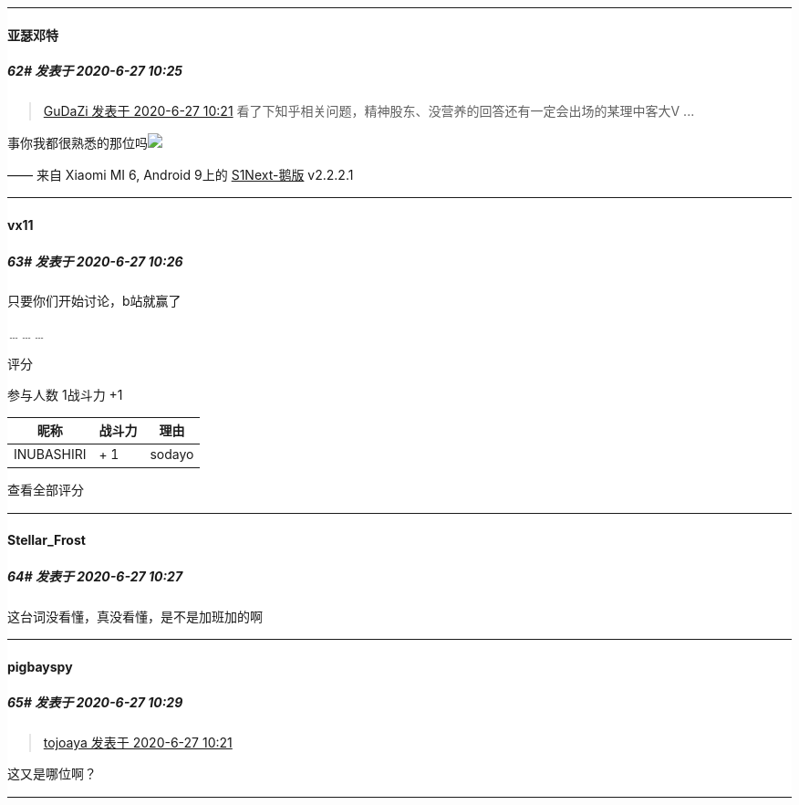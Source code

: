 -----

####  亚瑟邓特  
##### 62#       发表于 2020-6-27 10:25


<blockquote><a href="httphttps://bbs.saraba1st.com/2b/forum.php?mod=redirect&amp;goto=findpost&amp;pid=47968733&amp;ptid=1944288" target="_blank">GuDaZi 发表于 2020-6-27 10:21</a>
看了下知乎相关问题，精神股东、没营养的回答还有一定会出场的某理中客大V ...</blockquote>
事你我都很熟悉的那位吗<img src="https://static.saraba1st.com/image/smiley/face2017/037.png" referrerpolicy="no-referrer">

—— 来自 Xiaomi MI 6, Android 9上的 [S1Next-鹅版](https://github.com/ykrank/S1-Next/releases) v2.2.2.1


-----

####  vx11  
##### 63#       发表于 2020-6-27 10:26


只要你们开始讨论，b站就赢了


﹍﹍﹍

评分


 参与人数 1战斗力 +1

|昵称|战斗力|理由|
|----|---|---|
| INUBASHIRI| + 1|sodayo|


查看全部评分


-----

####  Stellar_Frost  
##### 64#       发表于 2020-6-27 10:27


这台词没看懂，真没看懂，是不是加班加的啊


-----

####  pigbayspy  
##### 65#       发表于 2020-6-27 10:29


<blockquote><a href="httphttps://bbs.saraba1st.com/2b/forum.php?mod=redirect&amp;goto=findpost&amp;pid=47968731&amp;ptid=1944288" target="_blank">tojoaya 发表于 2020-6-27 10:21</a></blockquote>
这又是哪位啊？


-----
